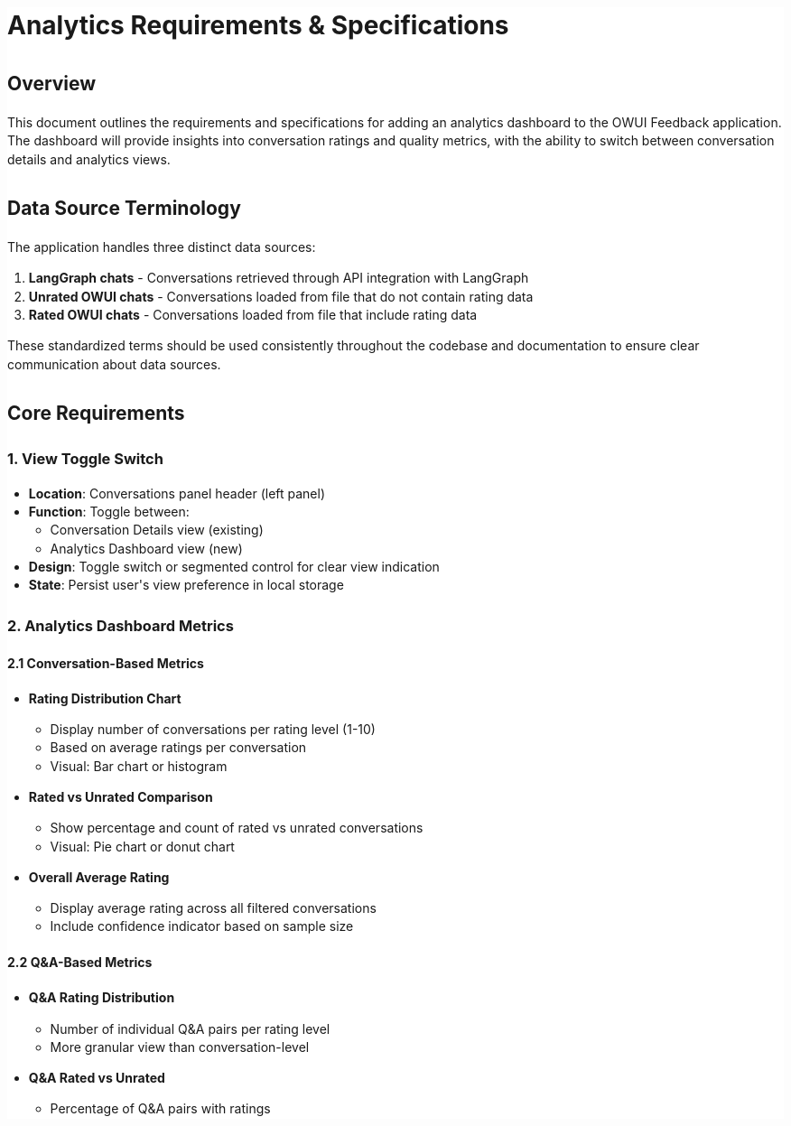 # Analytics Requirements & Specifications

## Overview
This document outlines the requirements and specifications for adding an analytics dashboard to the OWUI Feedback application. The dashboard will provide insights into conversation ratings and quality metrics, with the ability to switch between conversation details and analytics views.

## Data Source Terminology

The application handles three distinct data sources:

1. **LangGraph chats** - Conversations retrieved through API integration with LangGraph
2. **Unrated OWUI chats** - Conversations loaded from file that do not contain rating data
3. **Rated OWUI chats** - Conversations loaded from file that include rating data

These standardized terms should be used consistently throughout the codebase and documentation to ensure clear communication about data sources.

## Core Requirements

### 1. View Toggle Switch
- **Location**: Conversations panel header (left panel)
- **Function**: Toggle between:
  - Conversation Details view (existing)
  - Analytics Dashboard view (new)
- **Design**: Toggle switch or segmented control for clear view indication
- **State**: Persist user's view preference in local storage

### 2. Analytics Dashboard Metrics

#### 2.1 Conversation-Based Metrics
- **Rating Distribution Chart**
  - Display number of conversations per rating level (1-10)
  - Based on average ratings per conversation
  - Visual: Bar chart or histogram
  
- **Rated vs Unrated Comparison**
  - Show percentage and count of rated vs unrated conversations
  - Visual: Pie chart or donut chart
  
- **Overall Average Rating**
  - Display average rating across all filtered conversations
  - Include confidence indicator based on sample size

#### 2.2 Q&A-Based Metrics
- **Q&A Rating Distribution**
  - Number of individual Q&A pairs per rating level
  - More granular view than conversation-level
  
- **Q&A Rated vs Unrated**
  - Percentage of Q&A pairs with ratings
  